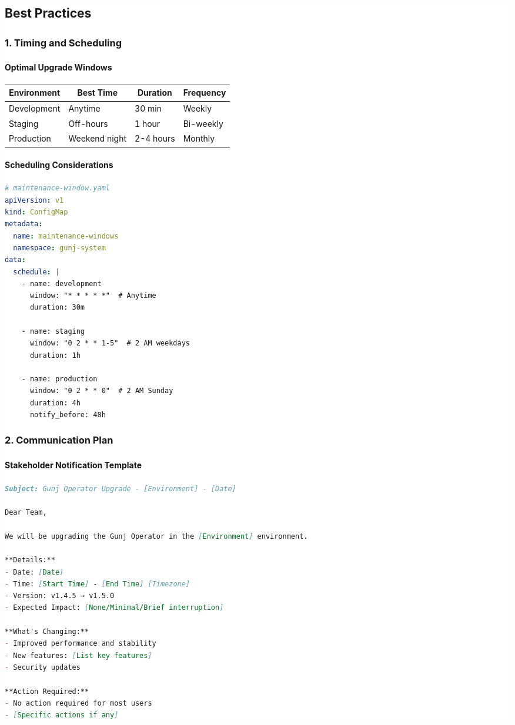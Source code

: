## Best Practices

### 1. Timing and Scheduling

#### Optimal Upgrade Windows

| Environment | Best Time | Duration | Frequency |
|-------------|-----------|----------|-----------|
| Development | Anytime | 30 min | Weekly |
| Staging | Off-hours | 1 hour | Bi-weekly |
| Production | Weekend night | 2-4 hours | Monthly |

#### Scheduling Considerations

```yaml
# maintenance-window.yaml
apiVersion: v1
kind: ConfigMap
metadata:
  name: maintenance-windows
  namespace: gunj-system
data:
  schedule: |
    - name: development
      window: "* * * * *"  # Anytime
      duration: 30m
      
    - name: staging  
      window: "0 2 * * 1-5"  # 2 AM weekdays
      duration: 1h
      
    - name: production
      window: "0 2 * * 0"  # 2 AM Sunday
      duration: 4h
      notify_before: 48h
```

### 2. Communication Plan

#### Stakeholder Notification Template

```markdown
Subject: Gunj Operator Upgrade - [Environment] - [Date]

Dear Team,

We will be upgrading the Gunj Operator in the [Environment] environment.

**Details:**
- Date: [Date]
- Time: [Start Time] - [End Time] [Timezone]
- Version: v1.4.5 → v1.5.0
- Expected Impact: [None/Minimal/Brief interruption]

**What's Changing:**
- Improved performance and stability
- New features: [List key features]
- Security updates

**Action Required:**
- No action required for most users
- [Specific actions if any]
```